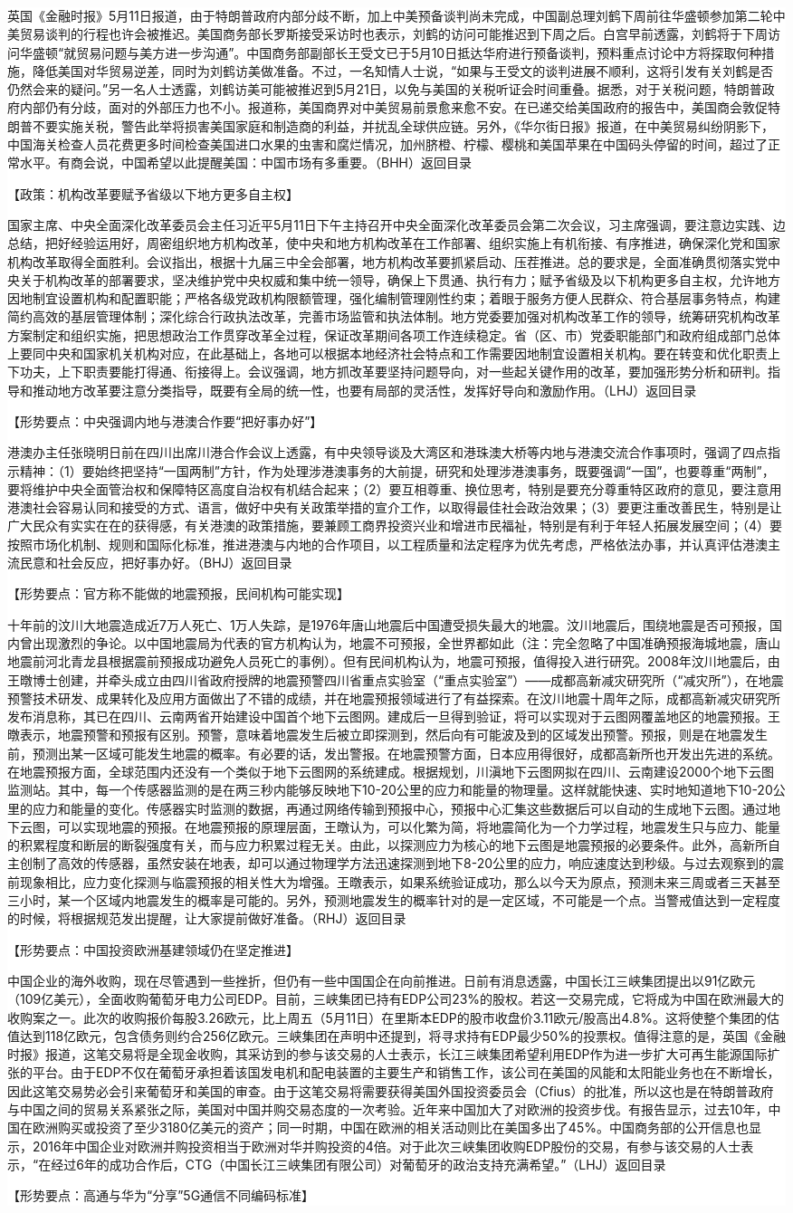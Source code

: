 
英国《金融时报》5月11日报道，由于特朗普政府内部分歧不断，加上中美预备谈判尚未完成，中国副总理刘鹤下周前往华盛顿参加第二轮中美贸易谈判的行程也许会被推迟。美国商务部长罗斯接受采访时也表示，刘鹤的访问可能推迟到下周之后。白宫早前透露，刘鹤将于下周访问华盛顿“就贸易问题与美方进一步沟通”。中国商务部副部长王受文已于5月10日抵达华府进行预备谈判，预料重点讨论中方将探取何种措施，降低美国对华贸易逆差，同时为刘鹤访美做准备。不过，一名知情人士说，“如果与王受文的谈判进展不顺利，这将引发有关刘鹤是否仍然会来的疑问。”另一名人士透露，刘鹤访美可能被推迟到5月21日，以免与美国的关税听证会时间重叠。据悉，对于关税问题，特朗普政府内部仍有分歧，面对的外部压力也不小。报道称，美国商界对中美贸易前景愈来愈不安。在已递交给美国政府的报告中，美国商会敦促特朗普不要实施关税，警告此举将损害美国家庭和制造商的利益，并扰乱全球供应链。另外，《华尔街日报》报道，在中美贸易纠纷阴影下，中国海关检查人员花费更多时间检查美国进口水果的虫害和腐烂情况，加州脐橙、柠檬、樱桃和美国苹果在中国码头停留的时间，超过了正常水平。有商会说，中国希望以此提醒美国：中国市场有多重要。（BHH）返回目录


【政策：机构改革要赋予省级以下地方更多自主权】


国家主席、中央全面深化改革委员会主任习近平5月11日下午主持召开中央全面深化改革委员会第二次会议，习主席强调，要注意边实践、边总结，把好经验运用好，周密组织地方机构改革，使中央和地方机构改革在工作部署、组织实施上有机衔接、有序推进，确保深化党和国家机构改革取得全面胜利。会议指出，根据十九届三中全会部署，地方机构改革要抓紧启动、压茬推进。总的要求是，全面准确贯彻落实党中央关于机构改革的部署要求，坚决维护党中央权威和集中统一领导，确保上下贯通、执行有力；赋予省级及以下机构更多自主权，允许地方因地制宜设置机构和配置职能；严格各级党政机构限额管理，强化编制管理刚性约束；着眼于服务方便人民群众、符合基层事务特点，构建简约高效的基层管理体制；深化综合行政执法改革，完善市场监管和执法体制。地方党委要加强对机构改革工作的领导，统筹研究机构改革方案制定和组织实施，把思想政治工作贯穿改革全过程，保证改革期间各项工作连续稳定。省（区、市）党委职能部门和政府组成部门总体上要同中央和国家机关机构对应，在此基础上，各地可以根据本地经济社会特点和工作需要因地制宜设置相关机构。要在转变和优化职责上下功夫，上下职责要能打得通、衔接得上。会议强调，地方抓改革要坚持问题导向，对一些起关键作用的改革，要加强形势分析和研判。指导和推动地方改革要注意分类指导，既要有全局的统一性，也要有局部的灵活性，发挥好导向和激励作用。（LHJ）返回目录


【形势要点：中央强调内地与港澳合作要“把好事办好”】


港澳办主任张晓明日前在四川出席川港合作会议上透露，有中央领导谈及大湾区和港珠澳大桥等内地与港澳交流合作事项时，强调了四点指示精神：（1）要始终把坚持“一国两制”方针，作为处理涉港澳事务的大前提，研究和处理涉港澳事务，既要强调“一国”，也要尊重“两制”，要将维护中央全面管治权和保障特区高度自治权有机结合起来；（2）要互相尊重、换位思考，特别是要充分尊重特区政府的意见，要注意用港澳社会容易认同和接受的方式、语言，做好中央有关政策举措的宣介工作，以取得最佳社会政治效果；（3）要更注重改善民生，特别是让广大民众有实实在在的获得感，有关港澳的政策措施，要兼顾工商界投资兴业和增进市民福祉，特别是有利于年轻人拓展发展空间；（4）要按照市场化机制、规则和国际化标准，推进港澳与内地的合作项目，以工程质量和法定程序为优先考虑，严格依法办事，并认真评估港澳主流民意和社会反应，把好事办好。（BHJ）返回目录


【形势要点：官方称不能做的地震预报，民间机构可能实现】


十年前的汶川大地震造成近7万人死亡、1万人失踪，是1976年唐山地震后中国遭受损失最大的地震。汶川地震后，围绕地震是否可预报，国内曾出现激烈的争论。以中国地震局为代表的官方机构认为，地震不可预报，全世界都如此（注：完全忽略了中国准确预报海城地震，唐山地震前河北青龙县根据震前预报成功避免人员死亡的事例）。但有民间机构认为，地震可预报，值得投入进行研究。2008年汶川地震后，由王暾博士创建，并牵头成立由四川省政府授牌的地震预警四川省重点实验室（“重点实验室”）——成都高新减灾研究所（“减灾所”），在地震预警技术研发、成果转化及应用方面做出了不错的成绩，并在地震预报领域进行了有益探索。在汶川地震十周年之际，成都高新减灾研究所发布消息称，其已在四川、云南两省开始建设中国首个地下云图网。建成后一旦得到验证，将可以实现对于云图网覆盖地区的地震预报。王暾表示，地震预警和预报有区别。预警，意味着地震发生后被立即探测到，然后向有可能波及到的区域发出预警。预报，则是在地震发生前，预测出某一区域可能发生地震的概率。有必要的话，发出警报。在地震预警方面，日本应用得很好，成都高新所也开发出先进的系统。在地震预报方面，全球范围内还没有一个类似于地下云图网的系统建成。根据规划，川滇地下云图网拟在四川、云南建设2000个地下云图监测站。其中，每一个传感器监测的是在两三秒内能够反映地下10-20公里的应力和能量的物理量。这样就能快速、实时地知道地下10-20公里的应力和能量的变化。传感器实时监测的数据，再通过网络传输到预报中心，预报中心汇集这些数据后可以自动的生成地下云图。通过地下云图，可以实现地震的预报。在地震预报的原理层面，王暾认为，可以化繁为简，将地震简化为一个力学过程，地震发生只与应力、能量的积累程度和断层的断裂强度有关，而与应力积累过程无关。由此，以探测应力为核心的地下云图是地震预报的必要条件。此外，高新所自主创制了高效的传感器，虽然安装在地表，却可以通过物理学方法迅速探测到地下8-20公里的应力，响应速度达到秒级。与过去观察到的震前现象相比，应力变化探测与临震预报的相关性大为增强。王暾表示，如果系统验证成功，那么以今天为原点，预测未来三周或者三天甚至三小时，某一个区域内地震发生的概率是可能的。另外，预测地震发生的概率针对的是一定区域，不可能是一个点。当警戒值达到一定程度的时候，将根据规范发出提醒，让大家提前做好准备。（RHJ）返回目录


【形势要点：中国投资欧洲基建领域仍在坚定推进】


中国企业的海外收购，现在尽管遇到一些挫折，但仍有一些中国国企在向前推进。日前有消息透露，中国长江三峡集团提出以91亿欧元（109亿美元），全面收购葡萄牙电力公司EDP。目前，三峡集团已持有EDP公司23%的股权。若这一交易完成，它将成为中国在欧洲最大的收购案之一。此次的收购报价每股3.26欧元，比上周五（5月11日）在里斯本EDP的股市收盘价3.11欧元/股高出4.8%。这将使整个集团的估值达到118亿欧元，包含债务则约合256亿欧元。三峡集团在声明中还提到，将寻求持有EDP最少50%的投票权。值得注意的是，英国《金融时报》报道，这笔交易将是全现金收购，其采访到的参与该交易的人士表示，长江三峡集团希望利用EDP作为进一步扩大可再生能源国际扩张的平台。由于EDP不仅在葡萄牙承担着该国发电机和配电装置的主要生产和销售工作，该公司在美国的风能和太阳能业务也在不断增长，因此这笔交易势必会引来葡萄牙和美国的审查。由于这笔交易将需要获得美国外国投资委员会（Cfius）的批准，所以这也是在特朗普政府与中国之间的贸易关系紧张之际，美国对中国并购交易态度的一次考验。近年来中国加大了对欧洲的投资步伐。有报告显示，过去10年，中国在欧洲购买或投资了至少3180亿美元的资产；同一时期，中国在欧洲的相关活动则比在美国多出了45%。中国商务部的公开信息也显示，2016年中国企业对欧洲并购投资相当于欧洲对华并购投资的4倍。对于此次三峡集团收购EDP股份的交易，有参与该交易的人士表示，“在经过6年的成功合作后，CTG（中国长江三峡集团有限公司）对葡萄牙的政治支持充满希望。”（LHJ）返回目录


【形势要点：高通与华为“分享”5G通信不同编码标准】
